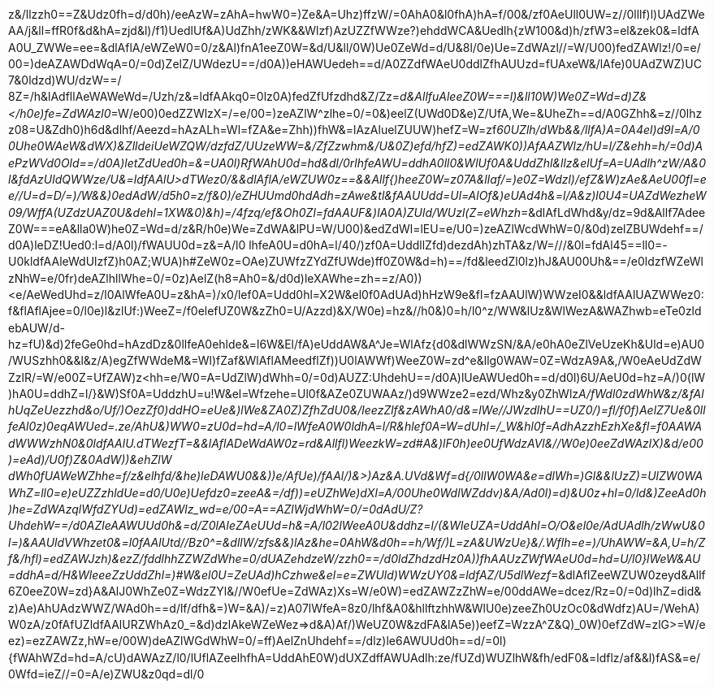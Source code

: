 z&/llzzh0==Z&Udz0fh=d/d0h)/eeAzW=zAhA=hwW0=)Ze&A=Uhz)ffzW/=0AhA0&l0fhA)hA=f/00&/zf0AeUll0UW=z//0lllf)l)UAdZWeAA/j&ll=ffR0f&d&hA=zjd&l)/f1)UedlUf&A)UdZhh/zWK&&Wlzf)AzUZZfWWze?)ehddWCA&Uedlh{zW100&d)h/zfW3=el&zek0&=ldfAA0U_ZWWe=ee=&dlAflA/eWZeW0=0/z&Al)fnA1eeZ0W=&d/U&ll/0W)Ue0ZeWd=d/U&8l/0e)Ue=ZdWAzl//=W/U00)fedZAWlz!/0=e/00=)deAZAWDdWqA=0/=0d)ZelZ/UWdezU==/d0A))eHAWUedeh==d/A0ZZdfWAeU0ddlZfhAUUzd=fUAxeW&/lAfe)0UAdZWZ)UC7&0ldzd)WU/dzW==/ 8Z=/h&lAdfllAeWAWeWd=/Uzh/z&=ldfAAkq0=0lz0A)fedZfUfzdhd&Z/Zz=_d&AllfuAleeZ0W===l)&ll10W)We0Z=Wd=d)Z&</h0e)fe=ZdWAzl0_=W/e00)0edZZWlzX=/=e/00=)zeAZlW^zlhe=0/=0&)eelZ(UWd0D&e)Z/UfA,We=&UheZh==d/A0GZhh&=z//0lhzz08=U&Zdh0)h6d&dlhf/Aeezd=hAzALh=Wl=fZA&e=Zhh))fhW&=lAzAluelZUUW)hefZ=W=zf*60UZlh/dWb&&/llfA)A=0A4el)d9l=A/00Uhe0WAeW&dWX)&ZlldeiUeWZQW/dzfdZ/UUzeWW=&/ZfZzwhm&/U&0Z)efd/hfZ)=edZAWK0))AfAAZWlz/hU=l/Z&ehh=h/=0d)AePzWVd0Old==/d0A)letZdUed0h=&=UA0l)RfWAhU0d=hd&dl/0rlhfeAWU=ddhA0ll0&WlUf0A&UddZhl&llz&elUf=A=UAdlh^zW/A&0l&fdAzUldQWWze/U&=ldfAAlU>dTWez0/&&dlAflA/eWZUW0z==&&Allf{)heeZ0W=z07A&llaf/=)e0Z=Wdzl)/efZ&W)zAe&AeU00fl=ee//U=d=D/=)/W&&)0edAdW/d5h0=z/f&0)/eZHUUmd0hdAdh=zAwe&tl&fAAUUdd=Ul=AlOf&)eUAd4h&=l/A&z)l0U4=UAZdWezheW09/WffA(UZdzUAZ0U&dehl=1XW&0)&h)=/4fzq/ef&Oh0Zl=fdAAUF&)lA0A)ZUld/WUzl(Z=eWhzh*=&dlAfLdWhd&y/dz=9d&Allf7AdeeZ0W===eA&lla0W)he0Z=Wd=d/z&R/h0e)We=ZdWA&lPU=W/U00)&edZdWl=lEU=e/U0=)zeAZlWcdWhW=0/&0d)zelZBUWdehf==/d0A)leDZ!Ued0:l=d/A0l)/fWAUU0d=z&=A/l0 lhfeA0U=d0hA=l/40/)zf0A=UddllZfd)dezdAh)zhTA&z/W=///&0l=fdAl45==ll0=-U0kldfAAleWdUlzfZ)h0AZ;WUA)h#ZeW0z=OAe)ZUWfzZYdZfUWde)ff0Z0W&d=h)==/fd&leedZl0lz)hJ&AU00Uh&==/e0ldzfWZeWlzNhW=e/0fr)deAZlhllWhe=0/=0z)AelZ(h8=Ah0=&/d0d)leXAWhe=zh==z/A0))<e/AeWedUhd=z/l0AlWfeA0U=z&hA=)/x0/lef0A=Udd0hl=X2W&el0f0AdUAd)hHzW9e&fl=fzAAUlW)WWzeI0&&ldfAAlUAZWWez0:f&flAflAjee=0/l0e)l&zlUf:)WeeZ=/f0elefUZ0W&zZh0=U/Azzd)&X/W0e)=hz&//h0&)0=h/l0^z/WW&lUz&WlWezA&WAZhwb=eTe0zldebAUW/d-hz=fU)&d)2feGe0hd=hAzdDz&0llfeA0ehlde&=l6W&El/fA)eUddAW&A^Je=WlAfz{d0&dlWWzSN/&A/e0hA0eZlVeUzeKh&Uld=e)AU0/WUSzhh0&&l&z/A)egZfWWdeM&=Wl)fZaf&WlAflAMeedflZf))U0lAWWf)WeeZ0W=zd^e&llg0WAW=0Z=WdzA9A&,/W0eAeUdZdWZzlR/=W/e00Z=UfZAW)z<hh=e/W0=A=UdZlW)dWhh=0/=0d)AUZZ:UhdehU==/d0A)lUeAWUed0h==d/d0l)6U/AeU0d=hz=A/)0(lW)hA0U=ddhZ=l/}&W)Sf0A=UddzhU=u!W&el=Wfzehe=Ul0f&AZe0ZUWAAz/)d9WWze2=ezd/Whz&y0ZhWlz*A/fWdl0zdWhW&z/&fAlhUqZeUezzhd&o/Uf/)OezZf0)ddHO=eUe&)lWe&ZA0Z)ZfhZdU0&/leezZlf&zAWhA0/d&=lWe//JWzdlhU==UZ0/)=fl/f0f)AelZ7Ue&0llfeAl0z)0eqAWUed=.ze/AhU&)WW0=zU0d=hd=A/l0=lWfeA0W0ldhA=l/R&hlef0A=W=dUhl=/_W&hl0f=AdhAzzhEzhXe&fl=f0AAWAdWWWzhN0&0ldfAAlU.dTWezfT=&&lAflADeWdAW0z=rd&Allfl)WeezkW=zd#A&)lF0h)ee0UfWdzAVl&//W0e)0eeZdWAzlX)&d/e00)=eAd)/U0f)Z&0AdW))&ehZlW dWh0fUAWeWZhhe=f/z&elhfd/&he)leDAWU0&&))e/AfUe)/fAAl/)&>)Az&A.UVd&Wf=d{/0llW0WA&e=dlWh=)Gl&&lUzZ)=UlZW0WAWhZ=ll0=e)eUZZzhldUe=d0/U0e)Uefdz0=zeeA&=/df))=eUZhWe)dXl=A/00Uhe0WdlWZddv)&A/Ad0l)=d)&U0z+hl=0/ld&)ZeeAd0h)he=ZdWAzqlWfdZYUd)=edZAWlz_wd=e/00=A==AZlWjdWhW=0/=0dAdU/Z?UhdehW==/d0AZleAAWUUd0h&=d/Z0lAleZAeUUd=h&=A/l02lWeeA0U&ddhz=l/(&WleUZA=UddAhl=O/O&el0e/AdUAdlh/zWwU&0l=)&AAUldVWhzet0&=l0fAAlUtd//Bz0^=&dllW/zfs&&)lAz&he=0AhW&d0h==h/Wf/)L=zA&UWzUe}&/.Wflh=e=)/UhAWW=&A,U=h/Zf&/hfl)=edZAWJzh)&ezZ/fddlhhZZWZdWhe=0/dUAZehdzeW/zzh0==/d0ldZhdzdHz0A))fhAAUzZWfWAeU0d=hd=U/l0}lWeW&AU=ddhA=d/H&WleeeZzUddZhl=)#W&el0U=ZeUAd)hCzhwe&el=e=ZWUld)WWzUY0&=ldfAZ/U5dlWezf*=&dlAflZeeWZUW0zeyd&Allf6Z0eeZ0W=zd}A&AlJ0WhZe0Z=WdzZYl&//W0efUe=ZdWAz)Xs=W/e0W)=edZAWZzZhW=e/00ddAWe=dcez/Rz=0/=0d)lhZ=did&z)Ae)AhUAdzWWZ/WAd0h==d/lf/dfh&=)W=&A)/=z)A07lWfeA=8z0/lhf&A0&hllftzhhW&WlU0e)zeeZh0UzOc0&dWdfz)AU=/WehA)W0zA/z0fAfUZldfAAlURZWhAz0_=&d)dzlAkeWZeWez=>d&A)Af/)WeUZ0W&zdFA&lA5e))eefZ=WzzA^Z&Q)_0W)0efZdW=zlG>=W/eez)=ezZAWZz,hW=e/00W)deAZlWGdWhW=0/=ff)AelZnUhdehf==/dlz)le6AWUUd0h==d/=0l){fWAhWZd=hd=A/cU)dAWAzZ/l0/lUflAZeelhfhA=UddAhE0W)dUXZdffAWUAdlh:ze/fUZd)WUZlhW&fh/edF0&=ldflz/af&&l)fAS&=e/0Wfd=ieZ//=0=A/e)ZWU&z0qd=dl/0